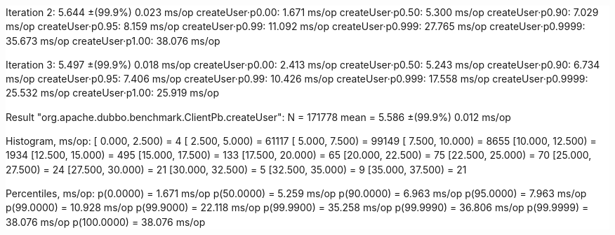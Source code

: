 Iteration   2: 5.644 ±(99.9%) 0.023 ms/op
                 createUser·p0.00:   1.671 ms/op
                 createUser·p0.50:   5.300 ms/op
                 createUser·p0.90:   7.029 ms/op
                 createUser·p0.95:   8.159 ms/op
                 createUser·p0.99:   11.092 ms/op
                 createUser·p0.999:  27.765 ms/op
                 createUser·p0.9999: 35.673 ms/op
                 createUser·p1.00:   38.076 ms/op

Iteration   3: 5.497 ±(99.9%) 0.018 ms/op
                 createUser·p0.00:   2.413 ms/op
                 createUser·p0.50:   5.243 ms/op
                 createUser·p0.90:   6.734 ms/op
                 createUser·p0.95:   7.406 ms/op
                 createUser·p0.99:   10.426 ms/op
                 createUser·p0.999:  17.558 ms/op
                 createUser·p0.9999: 25.532 ms/op
                 createUser·p1.00:   25.919 ms/op



Result "org.apache.dubbo.benchmark.ClientPb.createUser":
  N = 171778
  mean =      5.586 ±(99.9%) 0.012 ms/op

  Histogram, ms/op:
    [ 0.000,  2.500) = 4 
    [ 2.500,  5.000) = 61117 
    [ 5.000,  7.500) = 99149 
    [ 7.500, 10.000) = 8655 
    [10.000, 12.500) = 1934 
    [12.500, 15.000) = 495 
    [15.000, 17.500) = 133 
    [17.500, 20.000) = 65 
    [20.000, 22.500) = 75 
    [22.500, 25.000) = 70 
    [25.000, 27.500) = 24 
    [27.500, 30.000) = 21 
    [30.000, 32.500) = 5 
    [32.500, 35.000) = 9 
    [35.000, 37.500) = 21 

  Percentiles, ms/op:
      p(0.0000) =      1.671 ms/op
     p(50.0000) =      5.259 ms/op
     p(90.0000) =      6.963 ms/op
     p(95.0000) =      7.963 ms/op
     p(99.0000) =     10.928 ms/op
     p(99.9000) =     22.118 ms/op
     p(99.9900) =     35.258 ms/op
     p(99.9990) =     36.806 ms/op
     p(99.9999) =     38.076 ms/op
    p(100.0000) =     38.076 ms/op
